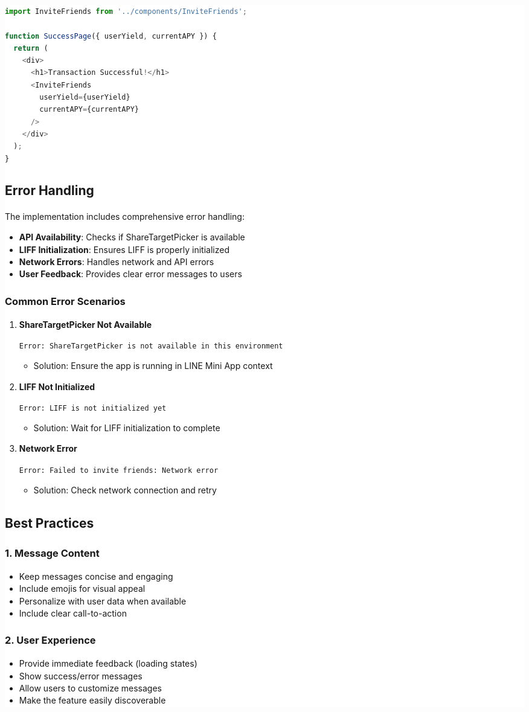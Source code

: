 ```typescript
import InviteFriends from '../components/InviteFriends';

function SuccessPage({ userYield, currentAPY }) {
  return (
    <div>
      <h1>Transaction Successful!</h1>
      <InviteFriends 
        userYield={userYield}
        currentAPY={currentAPY}
      />
    </div>
  );
}
```

## Error Handling

The implementation includes comprehensive error handling:

- **API Availability**: Checks if ShareTargetPicker is available
- **LIFF Initialization**: Ensures LIFF is properly initialized
- **Network Errors**: Handles network and API errors
- **User Feedback**: Provides clear error messages to users

### Common Error Scenarios

1. **ShareTargetPicker Not Available**
   ```
   Error: ShareTargetPicker is not available in this environment
   ```
   - Solution: Ensure the app is running in LINE Mini App context

2. **LIFF Not Initialized**
   ```
   Error: LIFF is not initialized yet
   ```
   - Solution: Wait for LIFF initialization to complete

3. **Network Error**
   ```
   Error: Failed to invite friends: Network error
   ```
   - Solution: Check network connection and retry

## Best Practices

### 1. Message Content
- Keep messages concise and engaging
- Include emojis for visual appeal
- Personalize with user data when available
- Include clear call-to-action

### 2. User Experience
- Provide immediate feedback (loading states)
- Show success/error messages
- Allow users to customize messages
- Make the feature easily discoverable
